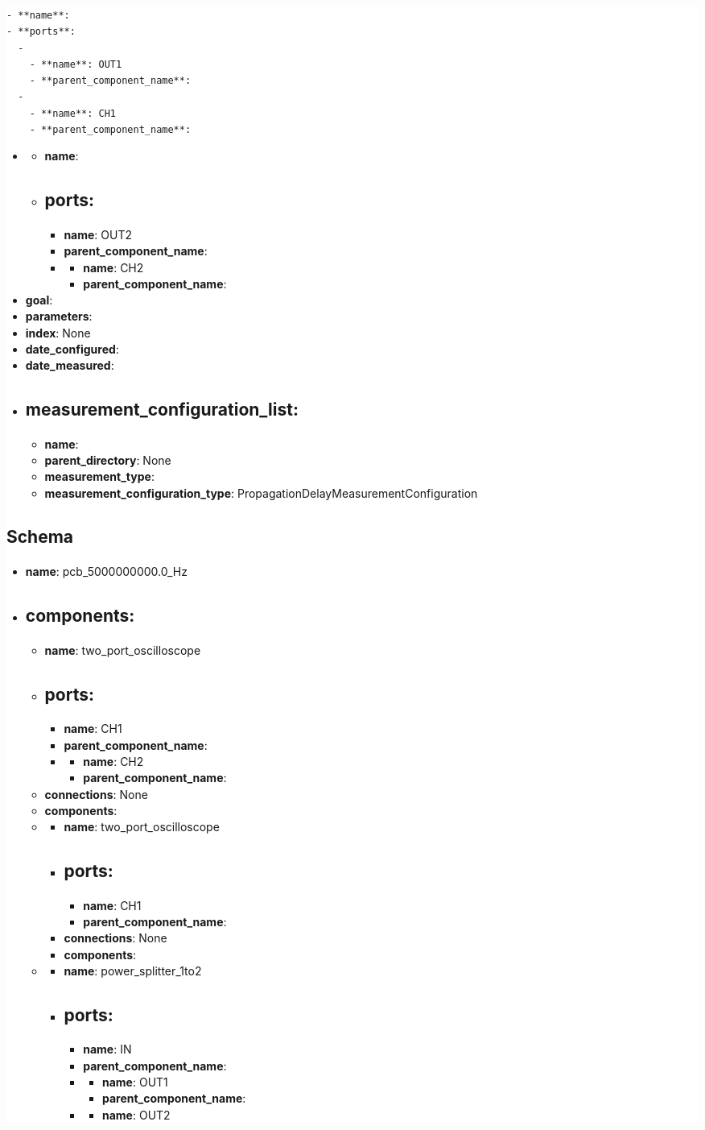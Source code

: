     - **name**: 
    - **ports**:
      -
        - **name**: OUT1
        - **parent_component_name**: 
      -
        - **name**: CH1
        - **parent_component_name**: 
  -
    - **name**: 
    - **ports**:
      -
        - **name**: OUT2
        - **parent_component_name**: 
      -
        - **name**: CH2
        - **parent_component_name**: 
- **goal**: 
- **parameters**:
- **index**: None
- **date_configured**: 
- **date_measured**: 
- **measurement_configuration_list**:
  -
    - **name**: 
    - **parent_directory**: None
    - **measurement_type**: 
    - **measurement_configuration_type**: PropagationDelayMeasurementConfiguration


## Schema 
- **name**: pcb_5000000000.0_Hz
- **components**:
  -
    - **name**: two_port_oscilloscope
    - **ports**:
      -
        - **name**: CH1
        - **parent_component_name**: 
      -
        - **name**: CH2
        - **parent_component_name**: 
    - **connections**: None
    - **components**:
  -
    - **name**: two_port_oscilloscope
    - **ports**:
      -
        - **name**: CH1
        - **parent_component_name**: 
    - **connections**: None
    - **components**:
  -
    - **name**: power_splitter_1to2
    - **ports**:
      -
        - **name**: IN
        - **parent_component_name**: 
      -
        - **name**: OUT1
        - **parent_component_name**: 
      -
        - **name**: OUT2